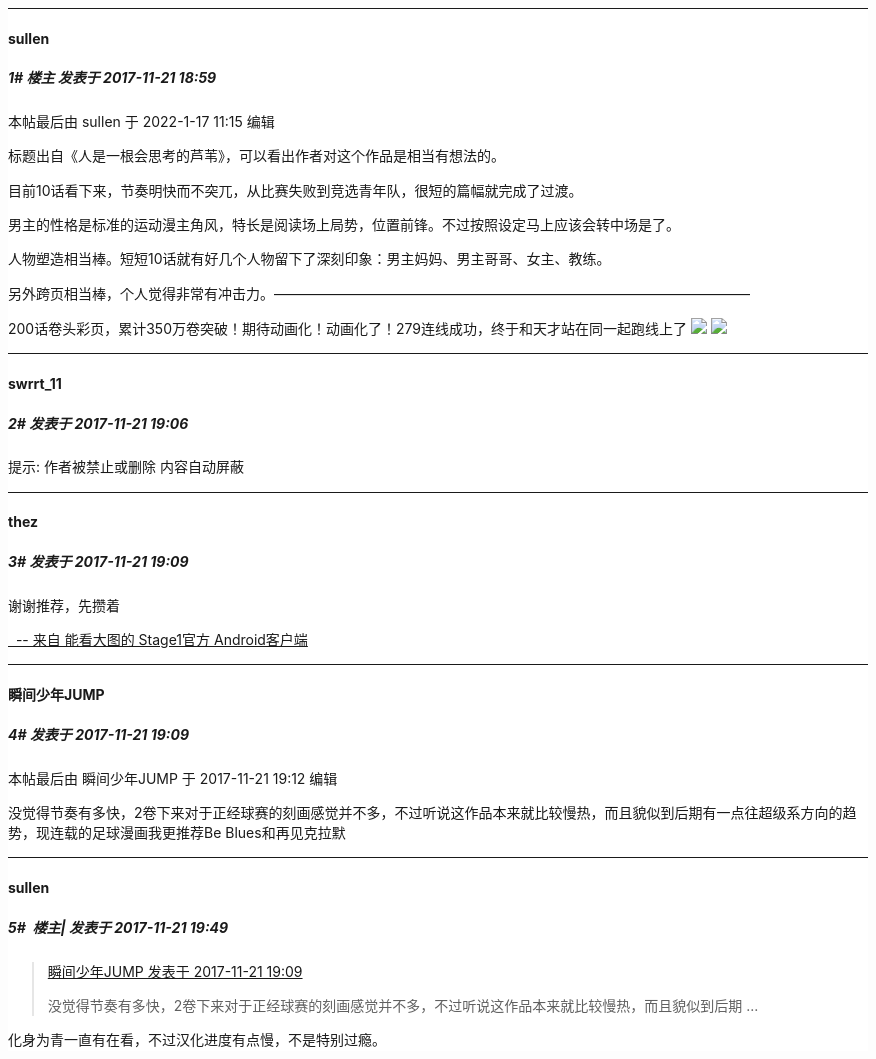 ﻿
*****

####  sullen  
##### 1#       楼主       发表于 2017-11-21 18:59

 本帖最后由 sullen 于 2022-1-17 11:15 编辑 

标题出自《人是一根会思考的芦苇》，可以看出作者对这个作品是相当有想法的。

目前10话看下来，节奏明快而不突兀，从比赛失败到竞选青年队，很短的篇幅就完成了过渡。

男主的性格是标准的运动漫主角风，特长是阅读场上局势，位置前锋。不过按照设定马上应该会转中场是了。

人物塑造相当棒。短短10话就有好几个人物留下了深刻印象：男主妈妈、男主哥哥、女主、教练。

另外跨页相当棒，个人觉得非常有冲击力。——————————————————————————————————

200话卷头彩页，累计350万卷突破！期待动画化！动画化了！279连线成功，终于和天才站在同一起跑线上了
<img src="https://wx4.sinaimg.cn/mw690/007M9CNrly1g9rpciyd6bj316f0u0qv7.jpg" referrerpolicy="no-referrer">
<img src="https://wx2.sinaimg.cn/mw690/9f4652d1gy1flpwnv6zzpj20v60iawzz.jpg" referrerpolicy="no-referrer">

*****

####  swrrt_11  
##### 2#       发表于 2017-11-21 19:06

提示: 作者被禁止或删除 内容自动屏蔽

*****

####  thez  
##### 3#       发表于 2017-11-21 19:09

谢谢推荐，先攒着

[  -- 来自 能看大图的 Stage1官方 Android客户端](https://www.coolapk.com/apk/140634)

*****

####  瞬间少年JUMP  
##### 4#       发表于 2017-11-21 19:09

 本帖最后由 瞬间少年JUMP 于 2017-11-21 19:12 编辑 

没觉得节奏有多快，2卷下来对于正经球赛的刻画感觉并不多，不过听说这作品本来就比较慢热，而且貌似到后期有一点往超级系方向的趋势，现连载的足球漫画我更推荐Be Blues和再见克拉默

*****

####  sullen  
##### 5#         楼主| 发表于 2017-11-21 19:49

<blockquote><a href="httphttps://bbs.saraba1st.com/2b/forum.php?mod=redirect&amp;goto=findpost&amp;pid=37793635&amp;ptid=1564345" target="_blank">瞬间少年JUMP 发表于 2017-11-21 19:09</a>

没觉得节奏有多快，2卷下来对于正经球赛的刻画感觉并不多，不过听说这作品本来就比较慢热，而且貌似到后期 ...</blockquote>
化身为青一直有在看，不过汉化进度有点慢，不是特别过瘾。
